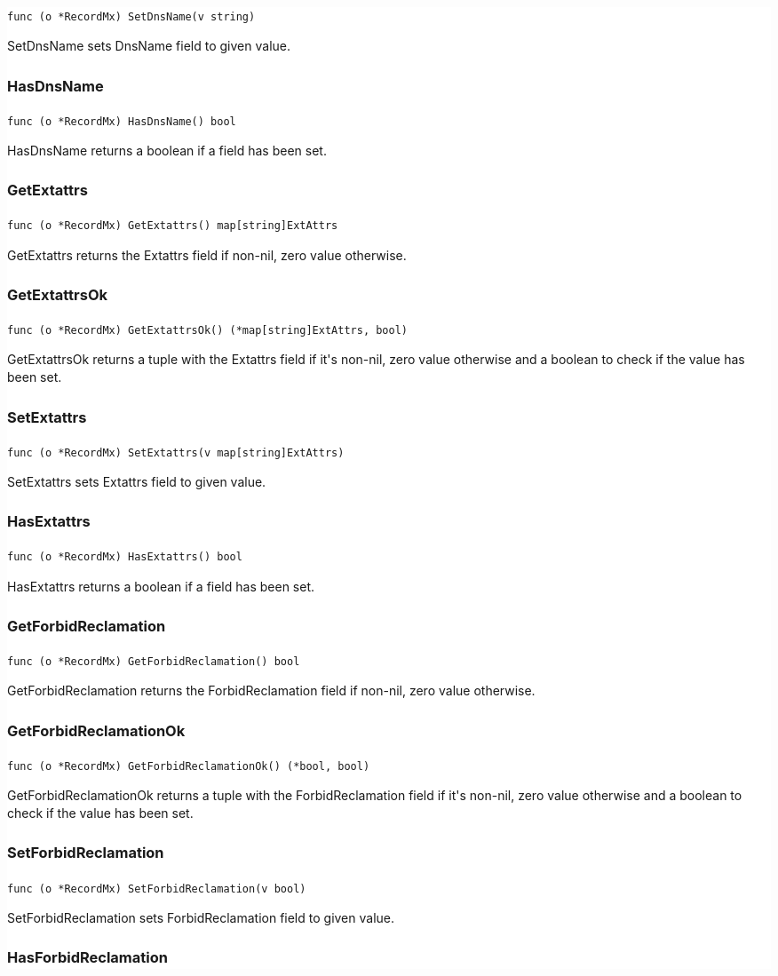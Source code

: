 `func (o *RecordMx) SetDnsName(v string)`

SetDnsName sets DnsName field to given value.

### HasDnsName

`func (o *RecordMx) HasDnsName() bool`

HasDnsName returns a boolean if a field has been set.

### GetExtattrs

`func (o *RecordMx) GetExtattrs() map[string]ExtAttrs`

GetExtattrs returns the Extattrs field if non-nil, zero value otherwise.

### GetExtattrsOk

`func (o *RecordMx) GetExtattrsOk() (*map[string]ExtAttrs, bool)`

GetExtattrsOk returns a tuple with the Extattrs field if it's non-nil, zero value otherwise
and a boolean to check if the value has been set.

### SetExtattrs

`func (o *RecordMx) SetExtattrs(v map[string]ExtAttrs)`

SetExtattrs sets Extattrs field to given value.

### HasExtattrs

`func (o *RecordMx) HasExtattrs() bool`

HasExtattrs returns a boolean if a field has been set.

### GetForbidReclamation

`func (o *RecordMx) GetForbidReclamation() bool`

GetForbidReclamation returns the ForbidReclamation field if non-nil, zero value otherwise.

### GetForbidReclamationOk

`func (o *RecordMx) GetForbidReclamationOk() (*bool, bool)`

GetForbidReclamationOk returns a tuple with the ForbidReclamation field if it's non-nil, zero value otherwise
and a boolean to check if the value has been set.

### SetForbidReclamation

`func (o *RecordMx) SetForbidReclamation(v bool)`

SetForbidReclamation sets ForbidReclamation field to given value.

### HasForbidReclamation
